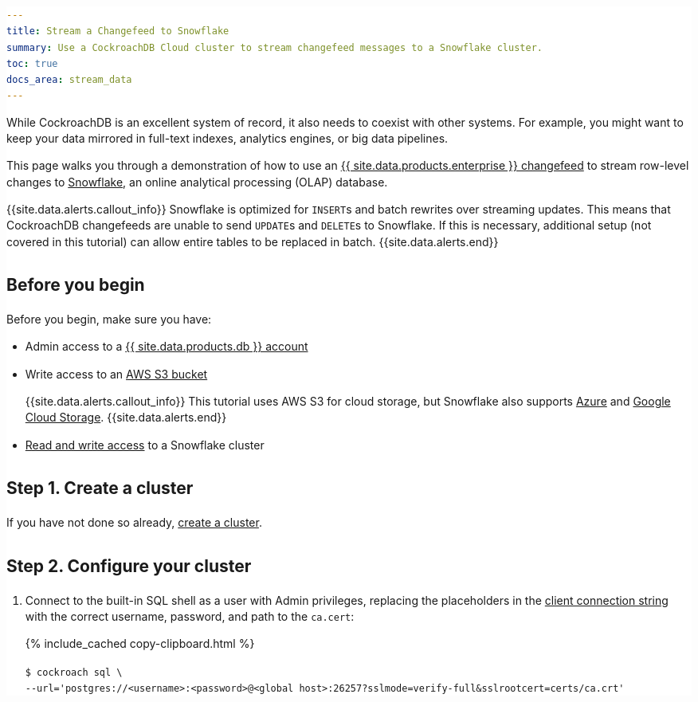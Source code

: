 ```yaml
---
title: Stream a Changefeed to Snowflake
summary: Use a CockroachDB Cloud cluster to stream changefeed messages to a Snowflake cluster.
toc: true
docs_area: stream_data
---
```


While CockroachDB is an excellent system of record, it also needs to coexist with other systems. For example, you might want to keep your data mirrored in full-text indexes, analytics engines, or big data pipelines.

This page walks you through a demonstration of how to use an [{{ site.data.products.enterprise }} changefeed](../{{site.current_cloud_version}}/create-changefeed.html) to stream row-level changes to [Snowflake](https://www.snowflake.com/), an online analytical processing (OLAP) database.

{{site.data.alerts.callout_info}}
Snowflake is optimized for `INSERT`s and batch rewrites over streaming updates. This means that CockroachDB changefeeds are unable to send `UPDATE`s and `DELETE`s to Snowflake. If this is necessary, additional setup (not covered in this tutorial) can allow entire tables to be replaced in batch.
{{site.data.alerts.end}}

## Before you begin

Before you begin, make sure you have:

- Admin access to a [{{ site.data.products.db }} account](https://cockroachlabs.cloud/)
- Write access to an [AWS S3 bucket](https://s3.console.aws.amazon.com)

    {{site.data.alerts.callout_info}}
    This tutorial uses AWS S3 for cloud storage, but Snowflake also supports [Azure](https://docs.snowflake.net/manuals/user-guide/data-load-snowpipe-auto-azure.html) and [Google Cloud Storage](https://docs.snowflake.com/en/user-guide/data-load-snowpipe-auto-gcs.html).
    {{site.data.alerts.end}}

- [Read and write access](https://docs.snowflake.net/manuals/user-guide/security-access-control-overview.html) to a Snowflake cluster

## Step 1. Create a cluster

If you have not done so already, [create a cluster](create-your-cluster.html).

## Step 2. Configure your cluster

1. Connect to the built-in SQL shell as a user with Admin privileges, replacing the placeholders in the [client connection string](connect-to-your-cluster.html#select-a-connection-method) with the correct username, password, and path to the `ca.cert`:

    {% include_cached copy-clipboard.html %}
    ~~~ shell
    $ cockroach sql \
    --url='postgres://<username>:<password>@<global host>:26257?sslmode=verify-full&sslrootcert=certs/ca.crt'
    ~~~
